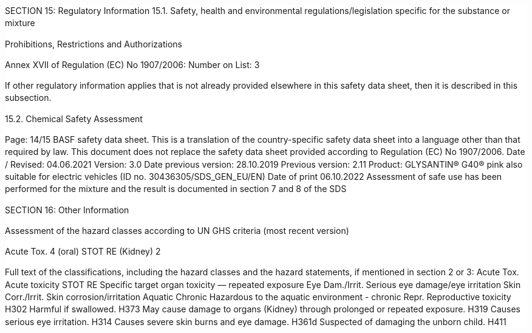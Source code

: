 SECTION 15: Regulatory Information 
15.1. Safety, health and environmental regulations/legislation specific for the 
substance or mixture 
 
Prohibitions, Restrictions and Authorizations 
 
Annex XVII of Regulation (EC) No 1907/2006: Number on List: 3 
 
 
If other regulatory information applies that is not already provided elsewhere in this safety data 
sheet, then it is described in this subsection. 
 
15.2. Chemical Safety Assessment 
 
 
 
 
 
 
 
 
  
Page: 14/15 
BASF safety data sheet. This is a translation of the country-specific safety data sheet into a language 
other than that required by law. This document does not replace the safety data sheet provided according 
to Regulation (EC) No 1907/2006. 
Date / Revised: 04.06.2021 
Version: 3.0 
Date previous version: 28.10.2019 
Previous version: 2.11 
Product: GLYSANTIN® G40® pink also suitable for electric vehicles 
(ID no. 30436305/SDS_GEN_EU/EN) 
Date of print 06.10.2022 
Assessment of safe use has been performed for the mixture and the result is documented in section 
7 and 8 of the SDS 
 
SECTION 16: Other Information 
 
Assessment of the hazard classes according to UN GHS  criteria (most recent version) 
 
Acute Tox. 4 (oral) 
STOT RE (Kidney) 2 
 
Full text of the classifications, including the hazard classes and the hazard statements, if mentioned 
in section 2 or 3: 
Acute Tox. 
Acute toxicity 
STOT RE 
Specific target organ toxicity — repeated exposure 
Eye Dam./Irrit. 
Serious eye damage/eye irritation 
Skin Corr./Irrit. 
Skin corrosion/irritation 
Aquatic Chronic 
Hazardous to the aquatic environment - chronic 
Repr. 
Reproductive toxicity 
H302 
Harmful if swallowed. 
H373 
May cause damage to organs (Kidney) through prolonged or repeated 
exposure. 
H319 
Causes serious eye irritation. 
H314 
Causes severe skin burns and eye damage. 
H361d 
Suspected of damaging the unborn child. 
H411 